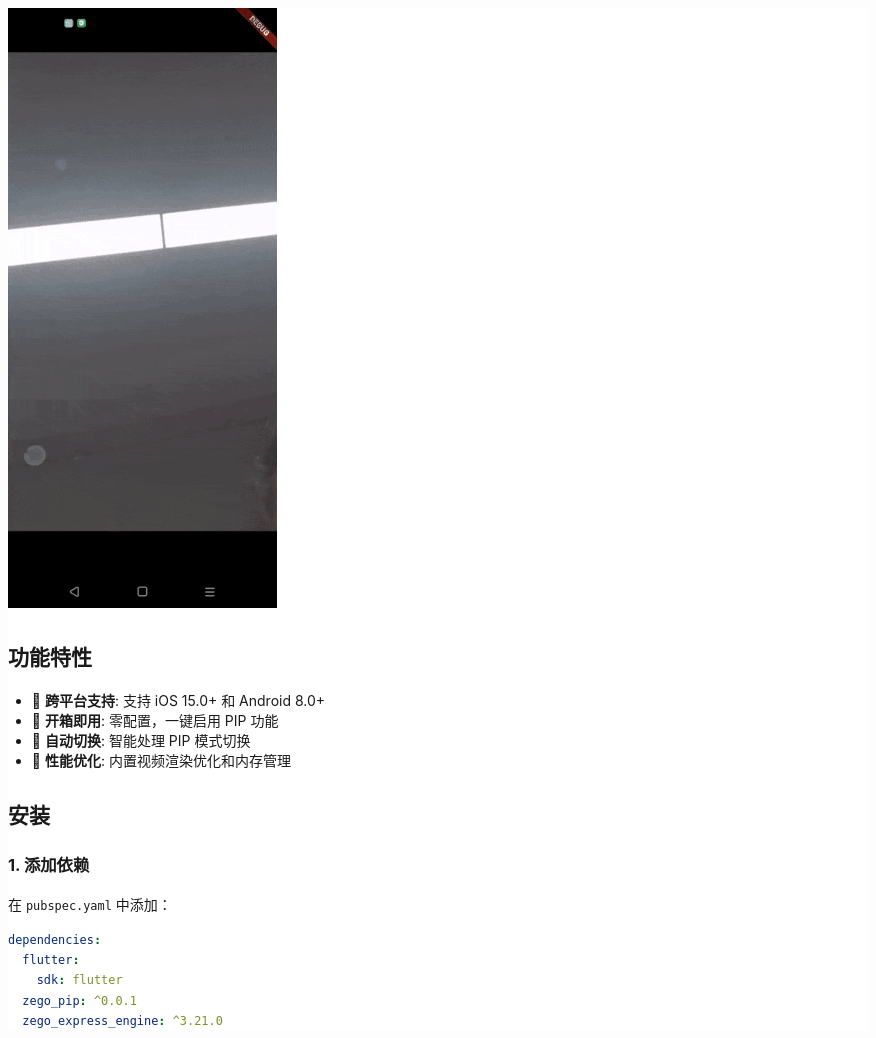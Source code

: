 ![Android PIP 效果](images/android.gif)

## 功能特性

- 🎥 **跨平台支持**: 支持 iOS 15.0+ 和 Android 8.0+
- 🚀 **开箱即用**: 零配置，一键启用 PIP 功能
- 🔄 **自动切换**: 智能处理 PIP 模式切换
- 🎯 **性能优化**: 内置视频渲染优化和内存管理

## 安装

### 1. 添加依赖

在 `pubspec.yaml` 中添加：

```yaml
dependencies:
  flutter:
    sdk: flutter
  zego_pip: ^0.0.1
  zego_express_engine: ^3.21.0
```
